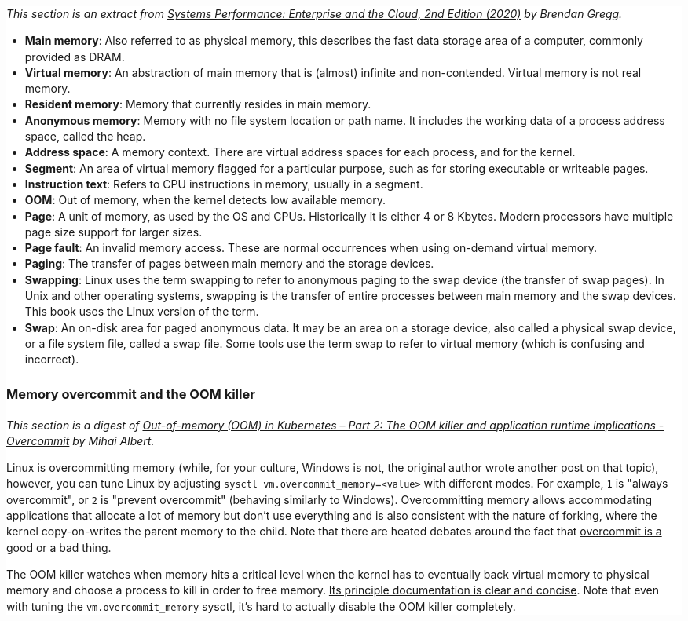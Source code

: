 *This section is an extract from [Systems Performance: Enterprise and the
Cloud, 2nd Edition (2020)](https://www.brendangregg.com/systems-performance-2nd-edition-book.html)
by Brendan Gregg.*

* **Main memory**: Also referred to as physical memory, this describes the fast
  data storage area of a computer, commonly provided as DRAM.
* **Virtual memory**: An abstraction of main memory that is (almost) infinite and
  non-contended. Virtual memory is not real memory.
* **Resident memory**: Memory that currently resides in main memory.
* **Anonymous memory**: Memory with no file system location or path name. It
  includes the working data of a process address space, called the heap.
* **Address space**: A memory context. There are virtual address spaces for each
  process, and for the kernel.
* **Segment**: An area of virtual memory flagged for a particular purpose, such as
  for storing executable or writeable pages.
* **Instruction text**: Refers to CPU instructions in memory, usually in a segment.
* **OOM**: Out of memory, when the kernel detects low available memory.
* **Page**: A unit of memory, as used by the OS and CPUs. Historically it is either
  4 or 8 Kbytes. Modern processors have multiple page size support for larger
  sizes.
* **Page fault**: An invalid memory access. These are normal occurrences when using
  on-demand virtual memory.
* **Paging**: The transfer of pages between main memory and the storage devices.
* **Swapping**: Linux uses the term swapping to refer to anonymous paging to the
  swap device (the transfer of swap pages). In Unix and other operating
  systems, swapping is the transfer of entire processes between main memory and
  the swap devices. This book uses the Linux version of the term.
* **Swap**: An on-disk area for paged anonymous data. It may be an area on a
  storage device, also called a physical swap device, or a file system file,
  called a swap file. Some tools use the term swap to refer to virtual memory
  (which is confusing and incorrect).

### Memory overcommit and the OOM killer

*This section is a digest of [Out-of-memory (OOM) in Kubernetes – Part 2: The
OOM killer and application runtime implications - Overcommit](https://mihai-albert.com/2022/02/13/out-of-memory-oom-in-kubernetes-part-2-the-oom-killer-and-application-runtime-implications/#overcommit)
by Mihai Albert.*

Linux is overcommitting memory (while, for your culture, Windows is not, the
original author wrote [another post on that topic](https://mihai-albert.com/2019/04/21/out-of-memory-exception/#your-reservation-is-now-confirmed)),
however, you can tune Linux by adjusting `sysctl vm.overcommit_memory=<value>`
with different modes. For example, `1` is "always overcommit", or `2` is
"prevent overcommit" (behaving similarly to Windows). Overcommitting memory
allows accommodating applications that allocate a lot of memory but don’t use
everything and is also consistent with the nature of forking, where the kernel
copy-on-writes the parent memory to the child. Note that there are heated
debates around the fact that [overcommit is a good or a bad thing](https://lwn.net/Articles/104179/).

The OOM killer watches when memory hits a critical level when the kernel has to
eventually back virtual memory to physical memory and choose a process to kill
in order to free memory. [Its principle documentation is clear and concise](https://www.kernel.org/doc/gorman/html/understand/understand016.html).
Note that even with tuning the `vm.overcommit_memory` sysctl, it’s hard to
actually disable the OOM killer completely.
